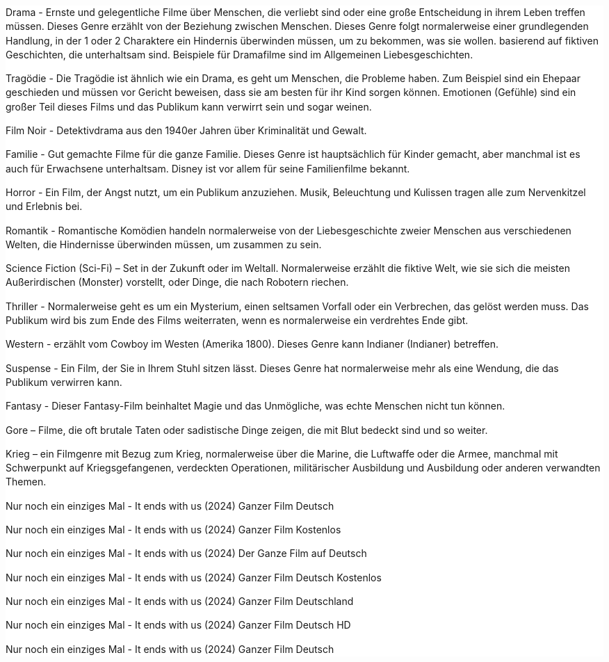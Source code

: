 Drama - Ernste und gelegentliche Filme über Menschen, die verliebt sind oder eine große Entscheidung in ihrem Leben treffen müssen. Dieses Genre erzählt von der Beziehung zwischen Menschen. Dieses Genre folgt normalerweise einer grundlegenden Handlung, in der 1 oder 2 Charaktere ein Hindernis überwinden müssen, um zu bekommen, was sie wollen. basierend auf fiktiven Geschichten, die unterhaltsam sind. Beispiele für Dramafilme sind im Allgemeinen Liebesgeschichten.

Tragödie - Die Tragödie ist ähnlich wie ein Drama, es geht um Menschen, die Probleme haben. Zum Beispiel sind ein Ehepaar geschieden und müssen vor Gericht beweisen, dass sie am besten für ihr Kind sorgen können. Emotionen (Gefühle) sind ein großer Teil dieses Films und das Publikum kann verwirrt sein und sogar weinen.

Film Noir - Detektivdrama aus den 1940er Jahren über Kriminalität und Gewalt.

Familie - Gut gemachte Filme für die ganze Familie. Dieses Genre ist hauptsächlich für Kinder gemacht, aber manchmal ist es auch für Erwachsene unterhaltsam. Disney ist vor allem für seine Familienfilme bekannt.

Horror - Ein Film, der Angst nutzt, um ein Publikum anzuziehen. Musik, Beleuchtung und Kulissen tragen alle zum Nervenkitzel und Erlebnis bei.

Romantik - Romantische Komödien handeln normalerweise von der Liebesgeschichte zweier Menschen aus verschiedenen Welten, die Hindernisse überwinden müssen, um zusammen zu sein.

Science Fiction (Sci-Fi) – Set in der Zukunft oder im Weltall. Normalerweise erzählt die fiktive Welt, wie sie sich die meisten Außerirdischen (Monster) vorstellt, oder Dinge, die nach Robotern riechen.

Thriller - Normalerweise geht es um ein Mysterium, einen seltsamen Vorfall oder ein Verbrechen, das gelöst werden muss. Das Publikum wird bis zum Ende des Films weiterraten, wenn es normalerweise ein verdrehtes Ende gibt.

Western - erzählt vom Cowboy im Westen (Amerika 1800). Dieses Genre kann Indianer (Indianer) betreffen.

Suspense - Ein Film, der Sie in Ihrem Stuhl sitzen lässt. Dieses Genre hat normalerweise mehr als eine Wendung, die das Publikum verwirren kann.

Fantasy - Dieser Fantasy-Film beinhaltet Magie und das Unmögliche, was echte Menschen nicht tun können.

Gore – Filme, die oft brutale Taten oder sadistische Dinge zeigen, die mit Blut bedeckt sind und so weiter.

Krieg – ein Filmgenre mit Bezug zum Krieg, normalerweise über die Marine, die Luftwaffe oder die Armee, manchmal mit Schwerpunkt auf Kriegsgefangenen, verdeckten Operationen, militärischer Ausbildung und Ausbildung oder anderen verwandten Themen.

Nur noch ein einziges Mal - It ends with us (2024) Ganzer Film Deutsch

Nur noch ein einziges Mal - It ends with us (2024) Ganzer Film Kostenlos

Nur noch ein einziges Mal - It ends with us (2024) Der Ganze Film auf Deutsch

Nur noch ein einziges Mal - It ends with us (2024) Ganzer Film Deutsch Kostenlos

Nur noch ein einziges Mal - It ends with us (2024) Ganzer Film Deutschland

Nur noch ein einziges Mal - It ends with us (2024) Ganzer Film Deutsch HD

Nur noch ein einziges Mal - It ends with us (2024) Ganzer Film Deutsch
